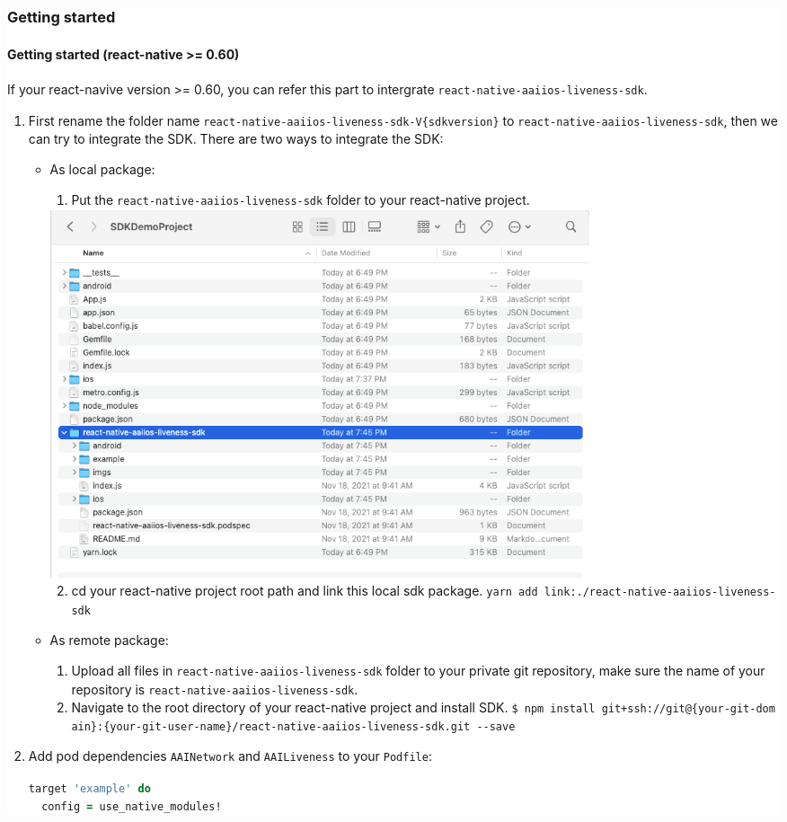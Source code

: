 ### Getting started
#### Getting started (react-native >= 0.60)

If your react-navive version >= 0.60, you can refer this part to intergrate `react-native-aaiios-liveness-sdk`.

1. First rename the folder name `react-native-aaiios-liveness-sdk-V{sdkversion}` to `react-native-aaiios-liveness-sdk`, then we can try to integrate the SDK. There are two ways to integrate the SDK:

    * As local package:
      1. Put the `react-native-aaiios-liveness-sdk` folder to your react-native project.
        <div><img src="./imgs/img-sdkdemo-add-plugin.png" width="600px"  /></div>

      2. cd your react-native project root path and link this local sdk package.
          `yarn add link:./react-native-aaiios-liveness-sdk`

    * As remote package:
      1. Upload all files in `react-native-aaiios-liveness-sdk` folder to your private git repository, make sure the name of your repository is `react-native-aaiios-liveness-sdk`.
      2. Navigate to the root directory of your react-native project and install SDK.
          `$ npm install git+ssh://git@{your-git-domain}:{your-git-user-name}/react-native-aaiios-liveness-sdk.git --save`

2. Add pod dependencies `AAINetwork` and `AAILiveness` to your `Podfile`:
    ```Ruby
    target 'example' do
      config = use_native_modules!
    